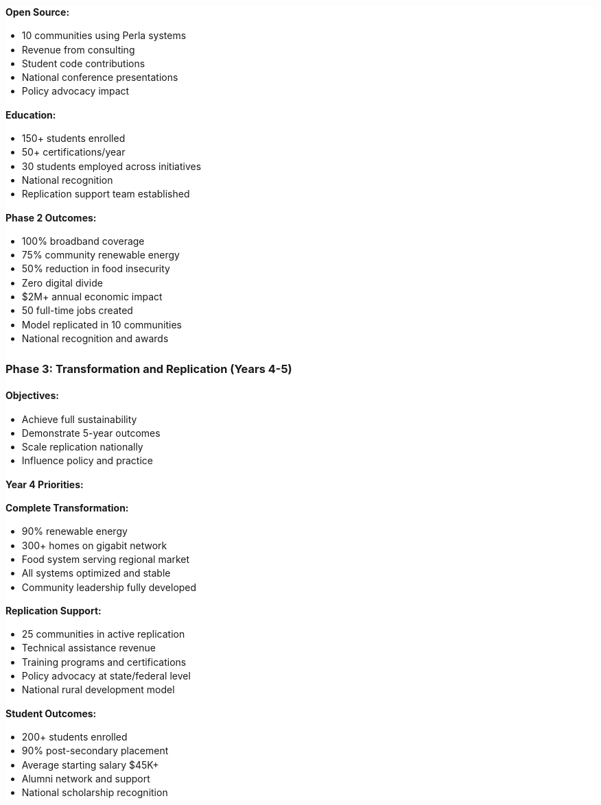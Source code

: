 **Open Source:**
- 10 communities using Perla systems
- Revenue from consulting
- Student code contributions
- National conference presentations
- Policy advocacy impact

**Education:**
- 150+ students enrolled
- 50+ certifications/year
- 30 students employed across initiatives
- National recognition
- Replication support team established

**Phase 2 Outcomes:**
- 100% broadband coverage
- 75% community renewable energy
- 50% reduction in food insecurity
- Zero digital divide
- $2M+ annual economic impact
- 50 full-time jobs created
- Model replicated in 10 communities
- National recognition and awards

### Phase 3: Transformation and Replication (Years 4-5)

**Objectives:**
- Achieve full sustainability
- Demonstrate 5-year outcomes
- Scale replication nationally
- Influence policy and practice

**Year 4 Priorities:**

**Complete Transformation:**
- 90% renewable energy
- 300+ homes on gigabit network
- Food system serving regional market
- All systems optimized and stable
- Community leadership fully developed

**Replication Support:**
- 25 communities in active replication
- Technical assistance revenue
- Training programs and certifications
- Policy advocacy at state/federal level
- National rural development model

**Student Outcomes:**
- 200+ students enrolled
- 90% post-secondary placement
- Average starting salary $45K+
- Alumni network and support
- National scholarship recognition
